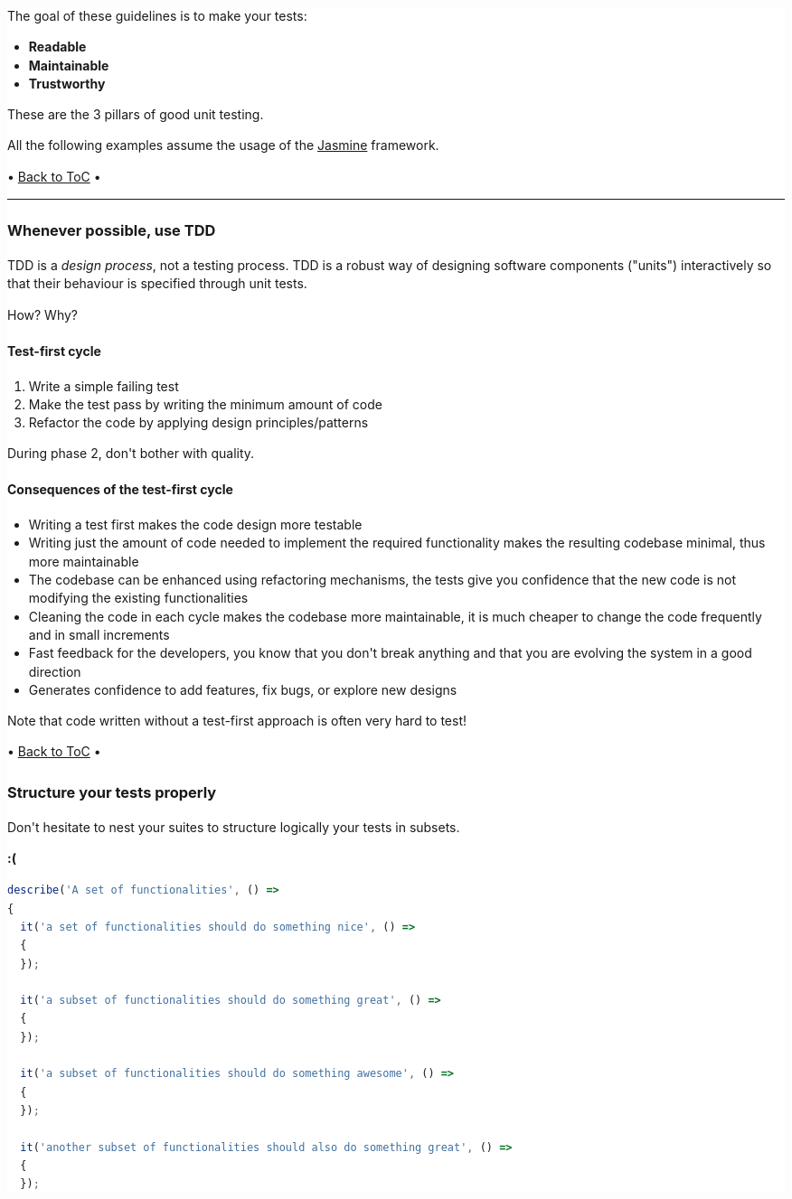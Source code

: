 The goal of these guidelines is to make your tests:

+ **Readable**
+ **Maintainable**
+ **Trustworthy**

These are the 3 pillars of good unit testing.

All the following examples assume the usage of the [Jasmine](http://jasmine.github.io) framework.

• [Back to ToC](#user-content-table-of-content) •

---------------------------------------

### Whenever possible, use TDD

TDD is a _design process_, not a testing process. TDD is a robust way of designing software components ("units") interactively so that their behaviour is specified through unit tests.

How? Why?

#### Test-first cycle

1. Write a simple failing test
2. Make the test pass by writing the minimum amount of code
3. Refactor the code by applying design principles/patterns

During phase 2, don't bother with quality.

#### Consequences of the test-first cycle

+ Writing a test first makes the code design more testable
+ Writing just the amount of code needed to implement the required functionality makes the resulting codebase minimal, thus more maintainable
+ The codebase can be enhanced using refactoring mechanisms, the tests give you confidence that the new code is not modifying the existing functionalities
+ Cleaning the code in each cycle makes the codebase more maintainable, it is much cheaper to change the code frequently and in small increments
+ Fast feedback for the developers, you know that you don't break anything and that you are evolving the system in a good direction
+ Generates confidence to add features, fix bugs, or explore new designs

Note that code written without a test-first approach is often very hard to test!

• [Back to ToC](#user-content-table-of-content) •

### Structure your tests properly

Don't hesitate to nest your suites to structure logically your tests in subsets.

**:(**

```js
describe('A set of functionalities', () =>
{
  it('a set of functionalities should do something nice', () =>
  {
  });

  it('a subset of functionalities should do something great', () =>
  {
  });

  it('a subset of functionalities should do something awesome', () =>
  {
  });

  it('another subset of functionalities should also do something great', () =>
  {
  });
```